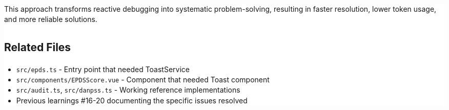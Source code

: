 This approach transforms reactive debugging into systematic problem-solving, resulting in faster resolution, lower token usage, and more reliable solutions.

## Related Files
- `src/epds.ts` - Entry point that needed ToastService
- `src/components/EPDSScore.vue` - Component that needed Toast component
- `src/audit.ts`, `src/danpss.ts` - Working reference implementations
- Previous learnings #16-20 documenting the specific issues resolved